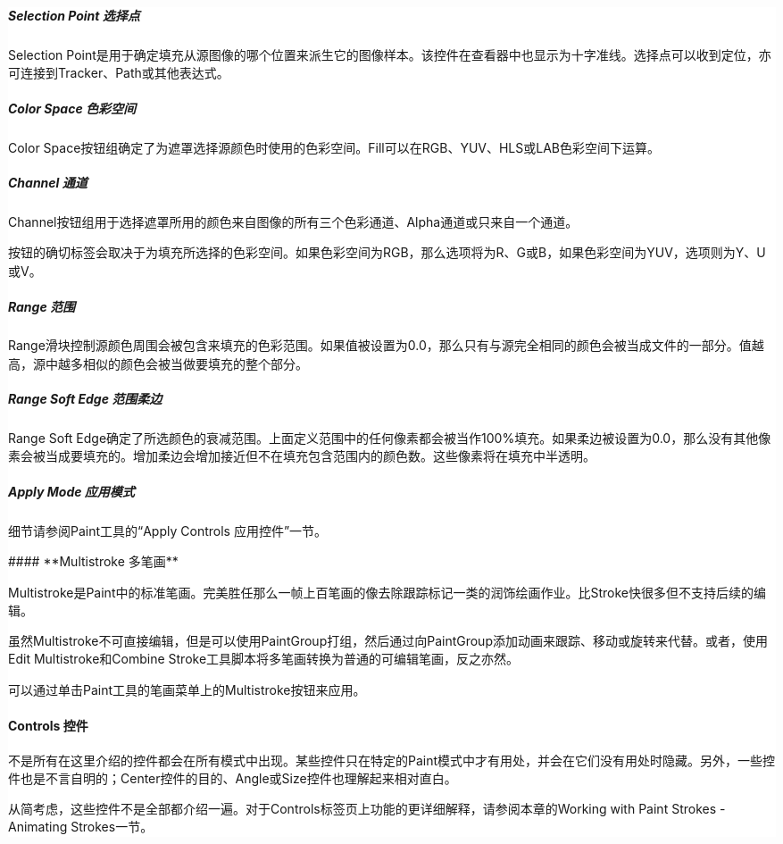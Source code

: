 ##### Selection Point 选择点

Selection Point是用于确定填充从源图像的哪个位置来派生它的图像样本。该控件在查看器中也显示为十字准线。选择点可以收到定位，亦可连接到Tracker、Path或其他表达式。

##### Color Space 色彩空间

Color Space按钮组确定了为遮罩选择源颜色时使用的色彩空间。Fill可以在RGB、YUV、HLS或LAB色彩空间下运算。

##### Channel 通道

Channel按钮组用于选择遮罩所用的颜色来自图像的所有三个色彩通道、Alpha通道或只来自一个通道。

按钮的确切标签会取决于为填充所选择的色彩空间。如果色彩空间为RGB，那么选项将为R、G或B，如果色彩空间为YUV，选项则为Y、U或V。

##### Range 范围

Range滑块控制源颜色周围会被包含来填充的色彩范围。如果值被设置为0.0，那么只有与源完全相同的颜色会被当成文件的一部分。值越高，源中越多相似的颜色会被当做要填充的整个部分。

##### Range Soft Edge 范围柔边

Range Soft Edge确定了所选颜色的衰减范围。上面定义范围中的任何像素都会被当作100%填充。如果柔边被设置为0.0，那么没有其他像素会被当成要填充的。增加柔边会增加接近但不在填充包含范围内的颜色数。这些像素将在填充中半透明。

##### Apply Mode 应用模式

细节请参阅Paint工具的“Apply Controls 应用控件”一节。

<div STYLE="page-break-after: always;"></div>
#### **Multistroke 多笔画**

Multistroke是Paint中的标准笔画。完美胜任那么一帧上百笔画的像去除跟踪标记一类的润饰绘画作业。比Stroke快很多但不支持后续的编辑。

虽然Multistroke不可直接编辑，但是可以使用PaintGroup打组，然后通过向PaintGroup添加动画来跟踪、移动或旋转来代替。或者，使用Edit Multistroke和Combine Stroke工具脚本将多笔画转换为普通的可编辑笔画，反之亦然。

可以通过单击Paint工具的笔画菜单上的Multistroke按钮来应用。

#### Controls 控件

不是所有在这里介绍的控件都会在所有模式中出现。某些控件只在特定的Paint模式中才有用处，并会在它们没有用处时隐藏。另外，一些控件也是不言自明的；Center控件的目的、Angle或Size控件也理解起来相对直白。

从简考虑，这些控件不是全部都介绍一遍。对于Controls标签页上功能的更详细解释，请参阅本章的Working with Paint Strokes - Animating Strokes一节。
